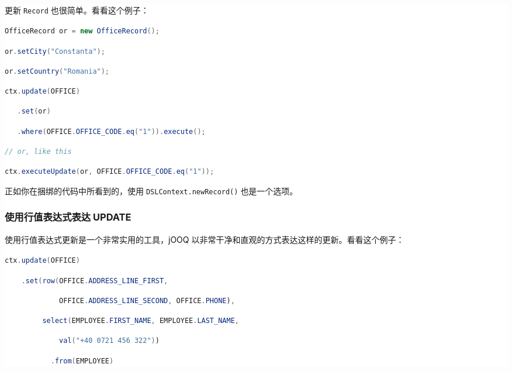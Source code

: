 更新 `Record` 也很简单。看看这个例子：

```java
OfficeRecord or = new OfficeRecord();
```

```java
or.setCity("Constanta");
```

```java
or.setCountry("Romania");
```

```java
ctx.update(OFFICE)
```

```java
   .set(or)
```

```java
   .where(OFFICE.OFFICE_CODE.eq("1")).execute();
```

```java
// or, like this
```

```java
ctx.executeUpdate(or, OFFICE.OFFICE_CODE.eq("1"));
```

正如你在捆绑的代码中所看到的，使用 `DSLContext.newRecord()` 也是一个选项。

### 使用行值表达式表达 UPDATE

使用行值表达式更新是一个非常实用的工具，jOOQ 以非常干净和直观的方式表达这样的更新。看看这个例子：

```java
ctx.update(OFFICE)
```

```java
    .set(row(OFFICE.ADDRESS_LINE_FIRST, 
```

```java
             OFFICE.ADDRESS_LINE_SECOND, OFFICE.PHONE),
```

```java
         select(EMPLOYEE.FIRST_NAME, EMPLOYEE.LAST_NAME, 
```

```java
             val("+40 0721 456 322"))
```

```java
           .from(EMPLOYEE)
```
